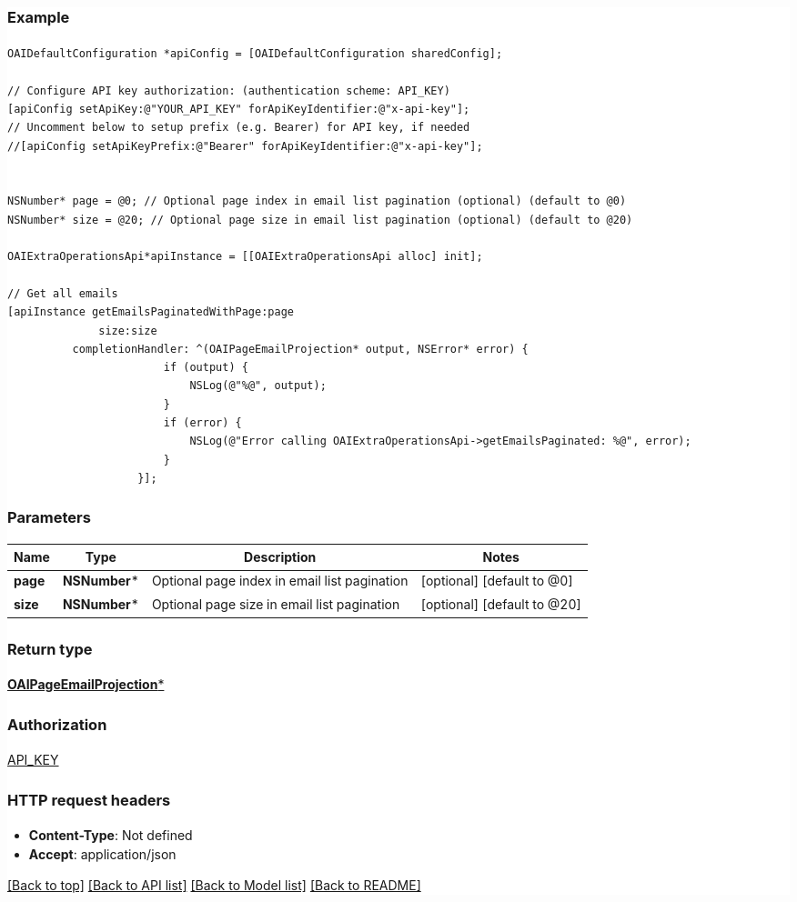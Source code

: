 ### Example 
```objc
OAIDefaultConfiguration *apiConfig = [OAIDefaultConfiguration sharedConfig];

// Configure API key authorization: (authentication scheme: API_KEY)
[apiConfig setApiKey:@"YOUR_API_KEY" forApiKeyIdentifier:@"x-api-key"];
// Uncomment below to setup prefix (e.g. Bearer) for API key, if needed
//[apiConfig setApiKeyPrefix:@"Bearer" forApiKeyIdentifier:@"x-api-key"];


NSNumber* page = @0; // Optional page index in email list pagination (optional) (default to @0)
NSNumber* size = @20; // Optional page size in email list pagination (optional) (default to @20)

OAIExtraOperationsApi*apiInstance = [[OAIExtraOperationsApi alloc] init];

// Get all emails
[apiInstance getEmailsPaginatedWithPage:page
              size:size
          completionHandler: ^(OAIPageEmailProjection* output, NSError* error) {
                        if (output) {
                            NSLog(@"%@", output);
                        }
                        if (error) {
                            NSLog(@"Error calling OAIExtraOperationsApi->getEmailsPaginated: %@", error);
                        }
                    }];
```

### Parameters

Name | Type | Description  | Notes
------------- | ------------- | ------------- | -------------
 **page** | **NSNumber***| Optional page index in email list pagination | [optional] [default to @0]
 **size** | **NSNumber***| Optional page size in email list pagination | [optional] [default to @20]

### Return type

[**OAIPageEmailProjection***](OAIPageEmailProjection.md)

### Authorization

[API_KEY](../README.md#API_KEY)

### HTTP request headers

 - **Content-Type**: Not defined
 - **Accept**: application/json

[[Back to top]](#) [[Back to API list]](../README.md#documentation-for-api-endpoints) [[Back to Model list]](../README.md#documentation-for-models) [[Back to README]](../README.md)
